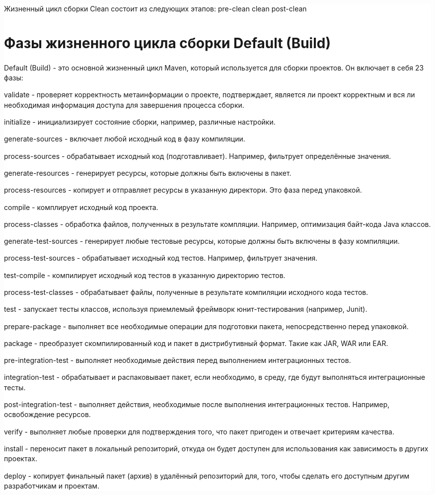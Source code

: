 Жизненный цикл сборки Clean состоит из следующих этапов: pre-clean clean post-clean

# Фазы жизненного цикла сборки Default (Build)

Default (Build) - это основной жизненный цикл Maven, который используется для сборки проектов. Он включает в себя 23 фазы:

validate - проверяет корректность метаинформации о проекте, подтверждает, является ли проект корректным и вся ли необходимая информация доступа для завершения процесса сборки.

initialize - инициализирует состояние сборки, например, различные настройки.

generate-sources - включает любой исходный код в фазу компиляции.

process-sources - обрабатывает исходный код (подготавливает). Например, фильтрует определённые значения.

generate-resources - генерирует ресурсы, которые должны быть включены в пакет.

process-resources - копирует и отправляет ресурсы в указанную директори. Это фаза перед упаковкой.

compile - комплирует исходный код проекта.

process-classes - обработка файлов, полученных в результате компляции. Например, оптимизация байт-кода Java классов.

generate-test-sources - генерирует любые тестовые ресурсы, которые должны быть включены в фазу компиляции.

process-test-sources - обрабатывает исходный код тестов. Например, фильтрует значения.

test-compile - компилирует исходный код тестов в указанную директорию тестов.

process-test-classes - обрабатывает файлы, полученные в результате компиляции исходного кода тестов.

test - запускает тесты классов, используя приемлемый фреймворк юнит-тестирования (например, Junit).

prepare-package - выполняет все необходимые операции для подготовки пакета, непосредственно перед упаковкой.

package - преобразует скомпилированный код и пакет в дистрибутивный формат. Такие как JAR, WAR или EAR.

pre-integration-test - выполняет необходимые действия перед выполнением интеграционных тестов.

integration-test - обрабатывает и распаковывает пакет, если необходимо, в среду, где будут выполняться интеграционные тесты.

post-integration-test - выполняет действия, необходимые после выполнения интеграционных тестов. Например, освобождение ресурсов.

verify - выполняет любые проверки для подтверждения того, что пакет пригоден и отвечает критериям качества.

install - переносит пакет в локальный репозиторий, откуда он будет доступен для использования как зависимость в других проектах.

deploy - копирует финальный пакет (архив) в удалённый репозиторий для, того, чтобы сделать его доступным другим разработчикам и проектам.
